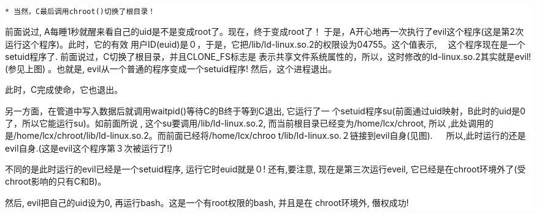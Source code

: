     * 当然，C最后调用chroot()切换了根目录！

前面说过, A每睡1秒就醒来看自己的uid是不是变成root了。现在，终于变成root了！
于是，A开心地再一次执行了evil这个程序(这是第2次运行这个程序)。此时，它的有效
用户ID(euid)是０，于是，它把/lib/ld-linux.so.2的权限设为04755。这个值表示,　
这个程序现在是一个setuid程序了. 前面说过，C切换了根目录，并且CLONE_FS标志是
表示共享文件系统属性的，所以，这时修改的ld-linux.so.2其实就是evil!(参见上图)
。也就是, evil从一个普通的程序变成一个setuid程序! 然后，这个进程退出。

此时，C完成使命，它也退出。

另一方面，在管道中写入数据后就调用waitpid()等待C的B终于等到C退出, 它运行了一
个setuid程序su(前面通过uid映射，B此时的uid是0了，所以它能运行su)。如前面所说
, 这个su要调用/lib/ld-linux.so.2, 而当前根目录已经变为/home/lcx/chroot, 所以
,此处调用的是/home/lcx/chroot/lib/ld-linux.so.2。而前面已经将/home/lcx/chroo
t/lib/ld-linux.so.２链接到evil自身(见图).
　
所以,此时运行的还是evil自身.(这是evil这个程序第３次被运行了!)

不同的是此时运行的evil已经是一个setuid程序, 运行它时euid就是０! 还有,要注意,
现在是第三次运行eveil, 它已经是在chroot环境外了(受chroot影响的只有C和B)。

然后, evil把自己的uid设为0, 再运行bash。这是一个有root权限的bash, 并且是在
chroot环境外, 僭权成功! 

   [1]: http://www.openwall.com/lists/oss-security/2013/03/13/8
   [2]: http://stealth.openwall.net/xSports/clown-newuser.c "Proof of Concept"
   [3]: http://git.kernel.org/cgit/linux/kernel/git/torvalds/linux.git/commit/?id=e66eded8309ebf679d3d3c1f5820d1f2ca332c71
   [4]: http://lwn.net/Articles/531114
